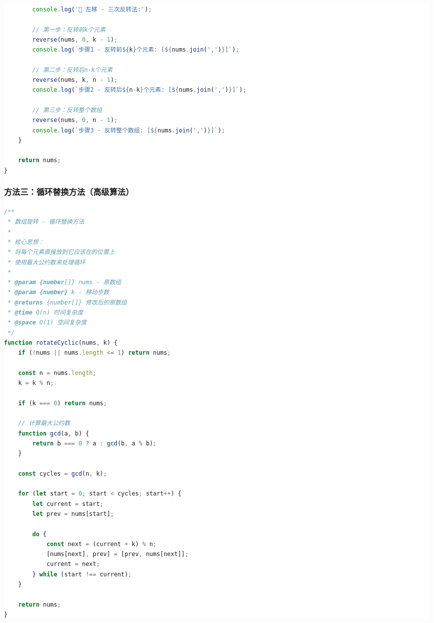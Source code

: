 ```javascript
        console.log('🔄 左移 - 三次反转法:');

        // 第一步：反转前k个元素
        reverse(nums, 0, k - 1);
        console.log(`步骤1 - 反转前${k}个元素: [${nums.join(',')}]`);

        // 第二步：反转后n-k个元素
        reverse(nums, k, n - 1);
        console.log(`步骤2 - 反转后${n-k}个元素: [${nums.join(',')}]`);

        // 第三步：反转整个数组
        reverse(nums, 0, n - 1);
        console.log(`步骤3 - 反转整个数组: [${nums.join(',')}]`);
    }

    return nums;
}
```

### 方法三：循环替换方法（高级算法）
```javascript
/**
 * 数组旋转 - 循环替换方法
 *
 * 核心思想：
 * 将每个元素直接放到它应该在的位置上
 * 使用最大公约数来处理循环
 *
 * @param {number[]} nums - 原数组
 * @param {number} k - 移动步数
 * @returns {number[]} 修改后的原数组
 * @time O(n) 时间复杂度
 * @space O(1) 空间复杂度
 */
function rotateCyclic(nums, k) {
    if (!nums || nums.length <= 1) return nums;

    const n = nums.length;
    k = k % n;

    if (k === 0) return nums;

    // 计算最大公约数
    function gcd(a, b) {
        return b === 0 ? a : gcd(b, a % b);
    }

    const cycles = gcd(n, k);

    for (let start = 0; start < cycles; start++) {
        let current = start;
        let prev = nums[start];

        do {
            const next = (current + k) % n;
            [nums[next], prev] = [prev, nums[next]];
            current = next;
        } while (start !== current);
    }

    return nums;
}
```

